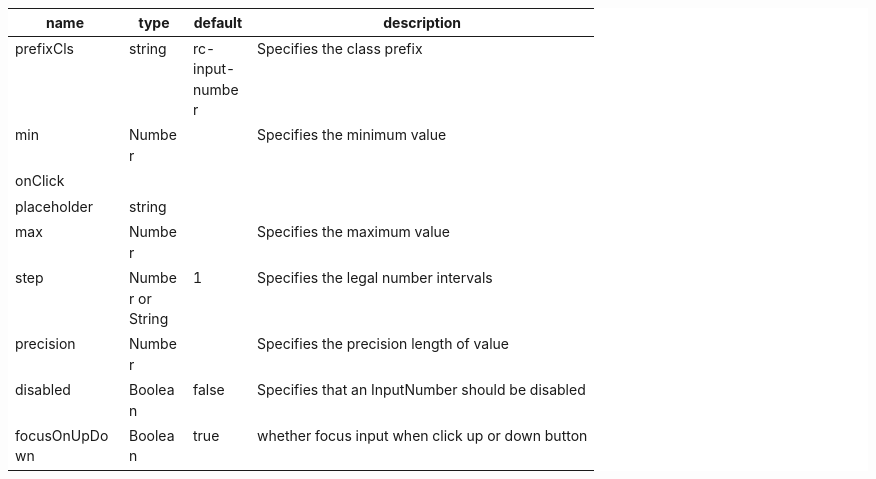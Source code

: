 <table class="table table-bordered table-striped">
    <thead>
    <tr>
        <th style="width: 100px;">name</th>
        <th style="width: 50px;">type</th>
        <th style="width: 50px;">default</th>
        <th>description</th>
    </tr>
    </thead>
    <tbody>
        <tr>
          <td>prefixCls</td>
          <td>string</td>
          <td>rc-input-number</td>
          <td>Specifies the class prefix</td>
        </tr>
        <tr>
          <td>min</td>
          <td>Number</td>
          <td></td>
          <td>Specifies the minimum value</td>
        </tr>
        <tr>
          <td>onClick</td>
          <td></td>
          <td></td>
          <td></td>
        </tr>
        <tr>
          <td>placeholder</td>
          <td>string</td>
          <td></td>
          <td></td>
        </tr>
        <tr>
          <td>max</td>
          <td>Number</td>
          <td></td>
          <td>Specifies the maximum value</td>
        </tr>
        <tr>
          <td>step</td>
          <td>Number or String</td>
          <td>1</td>
          <td>Specifies the legal number intervals</td>
        </tr>
        <tr>
          <td>precision</td>
          <td>Number</td>
          <td></td>
          <td>Specifies the precision length of value</td>
        </tr>
        <tr>
          <td>disabled</td>
          <td>Boolean</td>
          <td>false</td>
          <td>Specifies that an InputNumber should be disabled</td>
        </tr>
        <tr>
          <td>focusOnUpDown</td>
          <td>Boolean</td>
          <td>true</td>
          <td>whether focus input when click up or down button</td>
        </tr>